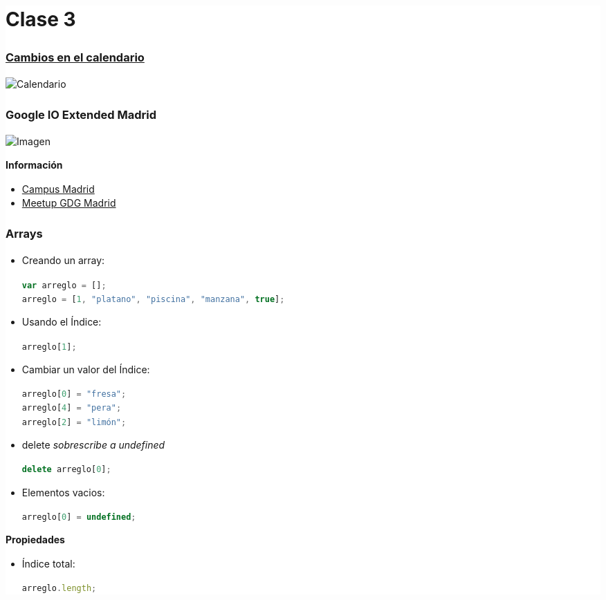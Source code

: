 # Clase 3

### [Cambios en el calendario](https://github.com/Fictizia/Curso-In-Company-Liquid-Squad/issues/3)

![Calendario](http://blog.hqc.sk.ca/wp-content/uploads/2014/01/2014-01-29-report-out-round-up-976x365.jpg)


### Google IO Extended Madrid

![Imagen](https://storage.googleapis.com/io2017/v1/common/io17-social-1200x630-indigo.png)

**Información**
- [Campus Madrid](https://www.campus.co/madrid/es/events/ag1zfmd3ZWItY2FtcHVzcj8LEgZDYW1wdXMiBFJvb3QMCxIGQ2FtcHVzIgZtYWRyaWQMCxIFRXZlbnQiEmExOWowMDAwMDAzenFVakFBSQw)
- [Meetup GDG Madrid](https://www.meetup.com/es-ES/GDGMadrid/events/239379533/?eventId=239379533)

### Arrays

- Creando un array:
    ```javascript
    var arreglo = [];
    arreglo = [1, "platano", "piscina", "manzana", true];
    ```

- Usando el Índice:
    ```javascript
    arreglo[1];
    ```

- Cambiar un valor del Índice:
    ```javascript
    arreglo[0] = "fresa";
    arreglo[4] = "pera";
    arreglo[2] = "limón";
    ```

- delete *sobrescribe a undefined*
    ```javascript
    delete arreglo[0];
    ```

- Elementos vacios:
    ```javascript
    arreglo[0] = undefined;
    ```

**Propiedades**

- Índice total:
    ```javascript
    arreglo.length;
    ```
